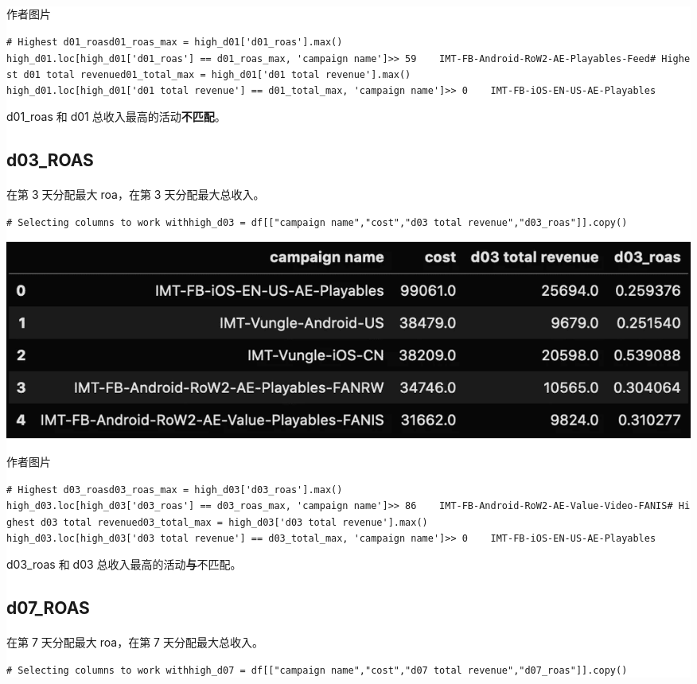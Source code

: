作者图片

```
# Highest d01_roasd01_roas_max = high_d01['d01_roas'].max()
high_d01.loc[high_d01['d01_roas'] == d01_roas_max, 'campaign name']>> 59    IMT-FB-Android-RoW2-AE-Playables-Feed# Highest d01 total revenued01_total_max = high_d01['d01 total revenue'].max()
high_d01.loc[high_d01['d01 total revenue'] == d01_total_max, 'campaign name']>> 0    IMT-FB-iOS-EN-US-AE-Playables 
```

d01_roas 和 d01 总收入最高的活动**不匹配**。

## d03_ROAS

在第 3 天分配最大 roa，在第 3 天分配最大总收入。

```
# Selecting columns to work withhigh_d03 = df[["campaign name","cost","d03 total revenue","d03_roas"]].copy() 
```

![](img/f9ffec11bb1aab929eed8c3db6bdb748.png)

作者图片

```
# Highest d03_roasd03_roas_max = high_d03['d03_roas'].max()
high_d03.loc[high_d03['d03_roas'] == d03_roas_max, 'campaign name']>> 86    IMT-FB-Android-RoW2-AE-Value-Video-FANIS# Highest d03 total revenued03_total_max = high_d03['d03 total revenue'].max()
high_d03.loc[high_d03['d03 total revenue'] == d03_total_max, 'campaign name']>> 0    IMT-FB-iOS-EN-US-AE-Playables 
```

d03_roas 和 d03 总收入最高的活动**与**不匹配。

## d07_ROAS

在第 7 天分配最大 roa，在第 7 天分配最大总收入。

```
# Selecting columns to work withhigh_d07 = df[["campaign name","cost","d07 total revenue","d07_roas"]].copy() 
```
